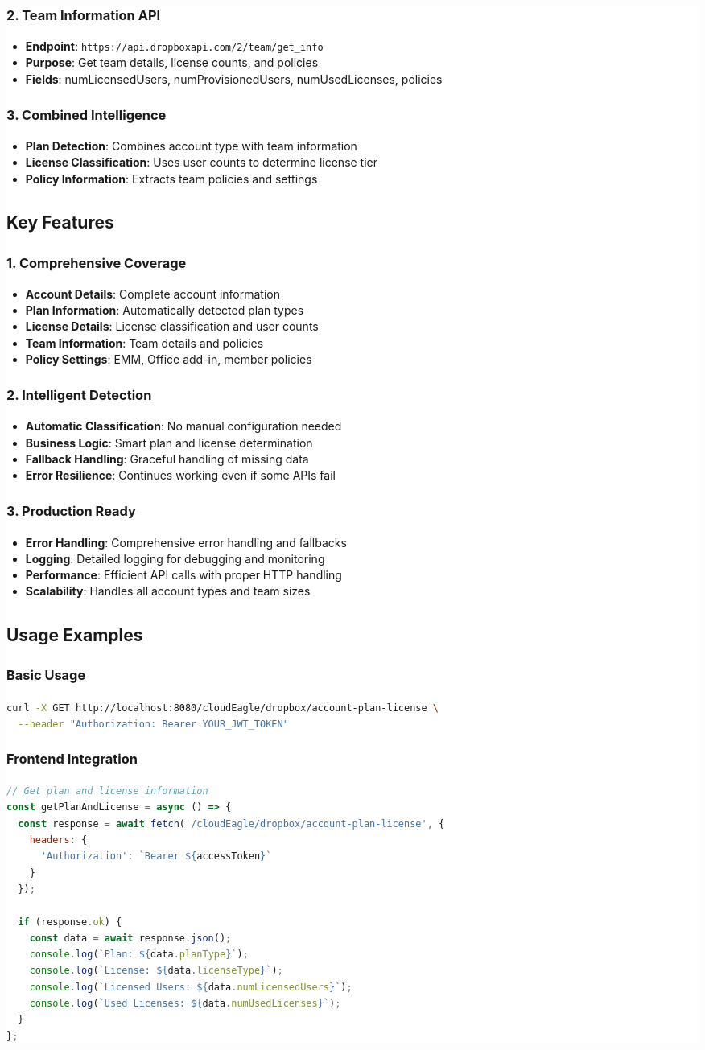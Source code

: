### 2. Team Information API
- **Endpoint**: `https://api.dropboxapi.com/2/team/get_info`
- **Purpose**: Get team details, license counts, and policies
- **Fields**: numLicensedUsers, numProvisionedUsers, numUsedLicenses, policies

### 3. Combined Intelligence
- **Plan Detection**: Combines account type with team information
- **License Classification**: Uses user counts to determine license tier
- **Policy Information**: Extracts team policies and settings

## Key Features

### 1. Comprehensive Coverage
- **Account Details**: Complete account information
- **Plan Information**: Automatically detected plan types
- **License Details**: License classification and user counts
- **Team Information**: Team details and policies
- **Policy Settings**: EMM, Office add-in, member policies

### 2. Intelligent Detection
- **Automatic Classification**: No manual configuration needed
- **Business Logic**: Smart plan and license determination
- **Fallback Handling**: Graceful handling of missing data
- **Error Resilience**: Continues working even if some APIs fail

### 3. Production Ready
- **Error Handling**: Comprehensive error handling and fallbacks
- **Logging**: Detailed logging for debugging and monitoring
- **Performance**: Efficient API calls with proper HTTP handling
- **Scalability**: Handles all account types and team sizes

## Usage Examples

### Basic Usage
```bash
curl -X GET http://localhost:8080/cloudEagle/dropbox/account-plan-license \
  --header "Authorization: Bearer YOUR_JWT_TOKEN"
```

### Frontend Integration
```javascript
// Get plan and license information
const getPlanAndLicense = async () => {
  const response = await fetch('/cloudEagle/dropbox/account-plan-license', {
    headers: {
      'Authorization': `Bearer ${accessToken}`
    }
  });
  
  if (response.ok) {
    const data = await response.json();
    console.log(`Plan: ${data.planType}`);
    console.log(`License: ${data.licenseType}`);
    console.log(`Licensed Users: ${data.numLicensedUsers}`);
    console.log(`Used Licenses: ${data.numUsedLicenses}`);
  }
};
```
